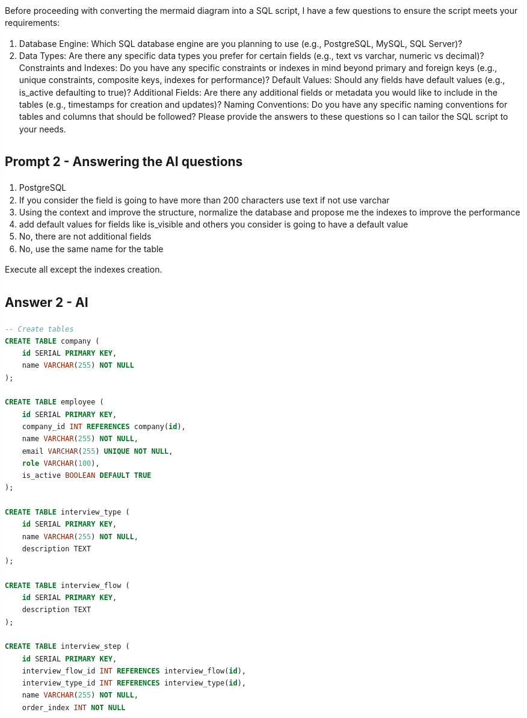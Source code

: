 Before proceeding with converting the mermaid diagram into a SQL script, I have a few questions to ensure the script meets your requirements:

1. Database Engine: Which SQL database engine are you planning to use (e.g., PostgreSQL, MySQL, SQL Server)?
2. Data Types: Are there any specific data types you prefer for certain fields (e.g., text vs varchar, numeric vs decimal)?
   Constraints and Indexes: Do you have any specific constraints or indexes in mind beyond primary and foreign keys (e.g., unique constraints, composite keys, indexes for performance)?
   Default Values: Should any fields have default values (e.g., is_active defaulting to true)?
   Additional Fields: Are there any additional fields or metadata you would like to include in the tables (e.g., timestamps for creation and updates)?
   Naming Conventions: Do you have any specific naming conventions for tables and columns that should be followed?
   Please provide the answers to these questions so I can tailor the SQL script to your needs.

## Prompt 2 - Answering the AI questions

1. PostgreSQL
2. If you consider the field is going to have more than 200 characters use text if not use varchar
3. Using the context and improve the structure, normalize the database and propose me the indexes to improve the performance
4. add default values for fields like is_visible and others you consider is going to have a default value
5. No, there are not additional fields
6. No, use the same name for the table

Execute all except the indexes creation.

## Answer 2 - AI

```sql
-- Create tables
CREATE TABLE company (
    id SERIAL PRIMARY KEY,
    name VARCHAR(255) NOT NULL
);

CREATE TABLE employee (
    id SERIAL PRIMARY KEY,
    company_id INT REFERENCES company(id),
    name VARCHAR(255) NOT NULL,
    email VARCHAR(255) UNIQUE NOT NULL,
    role VARCHAR(100),
    is_active BOOLEAN DEFAULT TRUE
);

CREATE TABLE interview_type (
    id SERIAL PRIMARY KEY,
    name VARCHAR(255) NOT NULL,
    description TEXT
);

CREATE TABLE interview_flow (
    id SERIAL PRIMARY KEY,
    description TEXT
);

CREATE TABLE interview_step (
    id SERIAL PRIMARY KEY,
    interview_flow_id INT REFERENCES interview_flow(id),
    interview_type_id INT REFERENCES interview_type(id),
    name VARCHAR(255) NOT NULL,
    order_index INT NOT NULL
```
